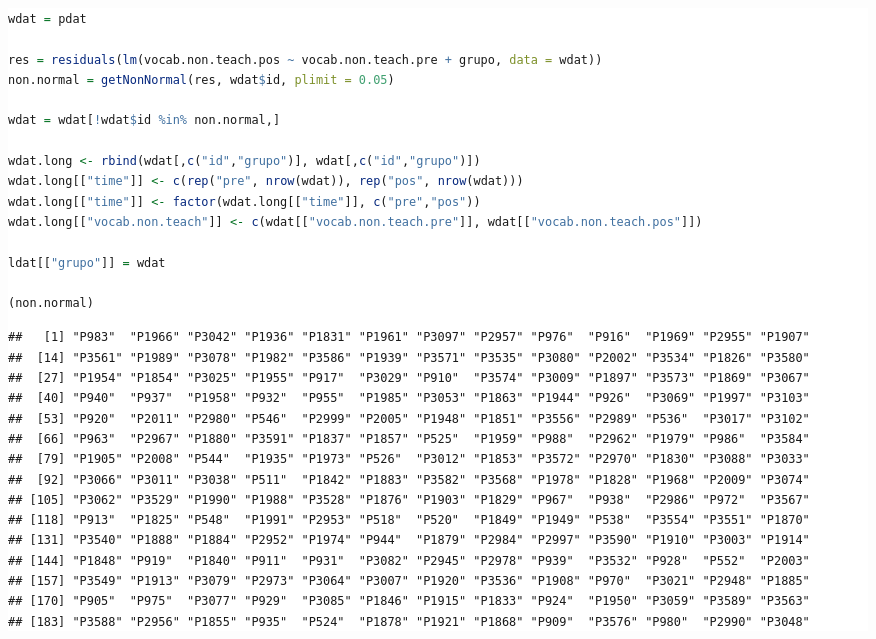``` r
wdat = pdat 

res = residuals(lm(vocab.non.teach.pos ~ vocab.non.teach.pre + grupo, data = wdat))
non.normal = getNonNormal(res, wdat$id, plimit = 0.05)

wdat = wdat[!wdat$id %in% non.normal,]

wdat.long <- rbind(wdat[,c("id","grupo")], wdat[,c("id","grupo")])
wdat.long[["time"]] <- c(rep("pre", nrow(wdat)), rep("pos", nrow(wdat)))
wdat.long[["time"]] <- factor(wdat.long[["time"]], c("pre","pos"))
wdat.long[["vocab.non.teach"]] <- c(wdat[["vocab.non.teach.pre"]], wdat[["vocab.non.teach.pos"]])

ldat[["grupo"]] = wdat

(non.normal)
```

    ##   [1] "P983"  "P1966" "P3042" "P1936" "P1831" "P1961" "P3097" "P2957" "P976"  "P916"  "P1969" "P2955" "P1907"
    ##  [14] "P3561" "P1989" "P3078" "P1982" "P3586" "P1939" "P3571" "P3535" "P3080" "P2002" "P3534" "P1826" "P3580"
    ##  [27] "P1954" "P1854" "P3025" "P1955" "P917"  "P3029" "P910"  "P3574" "P3009" "P1897" "P3573" "P1869" "P3067"
    ##  [40] "P940"  "P937"  "P1958" "P932"  "P955"  "P1985" "P3053" "P1863" "P1944" "P926"  "P3069" "P1997" "P3103"
    ##  [53] "P920"  "P2011" "P2980" "P546"  "P2999" "P2005" "P1948" "P1851" "P3556" "P2989" "P536"  "P3017" "P3102"
    ##  [66] "P963"  "P2967" "P1880" "P3591" "P1837" "P1857" "P525"  "P1959" "P988"  "P2962" "P1979" "P986"  "P3584"
    ##  [79] "P1905" "P2008" "P544"  "P1935" "P1973" "P526"  "P3012" "P1853" "P3572" "P2970" "P1830" "P3088" "P3033"
    ##  [92] "P3066" "P3011" "P3038" "P511"  "P1842" "P1883" "P3582" "P3568" "P1978" "P1828" "P1968" "P2009" "P3074"
    ## [105] "P3062" "P3529" "P1990" "P1988" "P3528" "P1876" "P1903" "P1829" "P967"  "P938"  "P2986" "P972"  "P3567"
    ## [118] "P913"  "P1825" "P548"  "P1991" "P2953" "P518"  "P520"  "P1849" "P1949" "P538"  "P3554" "P3551" "P1870"
    ## [131] "P3540" "P1888" "P1884" "P2952" "P1974" "P944"  "P1879" "P2984" "P2997" "P3590" "P1910" "P3003" "P1914"
    ## [144] "P1848" "P919"  "P1840" "P911"  "P931"  "P3082" "P2945" "P2978" "P939"  "P3532" "P928"  "P552"  "P2003"
    ## [157] "P3549" "P1913" "P3079" "P2973" "P3064" "P3007" "P1920" "P3536" "P1908" "P970"  "P3021" "P2948" "P1885"
    ## [170] "P905"  "P975"  "P3077" "P929"  "P3085" "P1846" "P1915" "P1833" "P924"  "P1950" "P3059" "P3589" "P3563"
    ## [183] "P3588" "P2956" "P1855" "P935"  "P524"  "P1878" "P1921" "P1868" "P909"  "P3576" "P980"  "P2990" "P3048"
